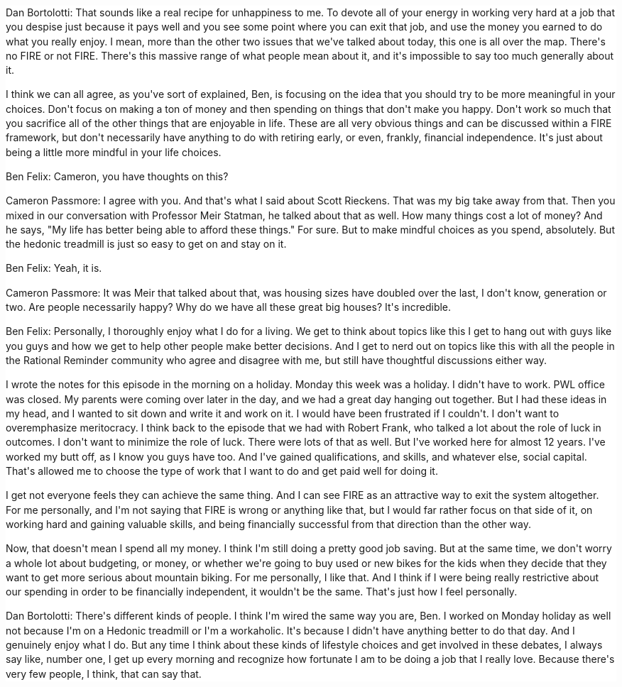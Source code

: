 Dan Bortolotti: That sounds like a real recipe for unhappiness to me. To devote all of your energy in working very hard at a job that you despise just because it pays well and you see some point where you can exit that job, and use the money you earned to do what you really enjoy. I mean, more than the other two issues that we've talked about today, this one is all over the map. There's no FIRE or not FIRE. There's this massive range of what people mean about it, and it's impossible to say too much generally about it. 

I think we can all agree, as you've sort of explained, Ben, is focusing on the idea that you should try to be more meaningful in your choices. Don't focus on making a ton of money and then spending on things that don't make you happy. Don't work so much that you sacrifice all of the other things that are enjoyable in life. These are all very obvious things and can be discussed within a FIRE framework, but don't necessarily have anything to do with retiring early, or even, frankly, financial independence. It's just about being a little more mindful in your life choices. 

Ben Felix: Cameron, you have thoughts on this? 

Cameron Passmore: I agree with you. And that's what I said about Scott Rieckens. That was my big take away from that. Then you mixed in our conversation with Professor Meir Statman, he talked about that as well. How many things cost a lot of money? And he says, "My life has better being able to afford these things." For sure. But to make mindful choices as you spend, absolutely. But the hedonic treadmill is just so easy to get on and stay on it. 

Ben Felix: Yeah, it is. 

Cameron Passmore: It was Meir that talked about that, was housing sizes have doubled over the last, I don't know, generation or two. Are people necessarily happy? Why do we have all these great big houses? It's incredible. 

Ben Felix: Personally, I thoroughly enjoy what I do for a living. We get to think about topics like this I get to hang out with guys like you guys and how we get to help other people make better decisions. And I get to nerd out on topics like this with all the people in the Rational Reminder community who agree and disagree with me, but still have thoughtful discussions either way. 

I wrote the notes for this episode in the morning on a holiday. Monday this week was a holiday. I didn't have to work. PWL office was closed. My parents were coming over later in the day, and we had a great day hanging out together. But I had these ideas in my head, and I wanted to sit down and write it and work on it. I would have been frustrated if I couldn't. I don't want to overemphasize meritocracy. I think back to the episode that we had with Robert Frank, who talked a lot about the role of luck in outcomes. I don't want to minimize the role of luck. There were lots of that as well. But I've worked here for almost 12 years. I've worked my butt off, as I know you guys have too. And I've gained qualifications, and skills, and whatever else, social capital. That's allowed me to choose the type of work that I want to do and get paid well for doing it. 

I get not everyone feels they can achieve the same thing. And I can see FIRE as an attractive way to exit the system altogether. For me personally, and I'm not saying that FIRE is wrong or anything like that, but I would far rather focus on that side of it, on working hard and gaining valuable skills, and being financially successful from that direction than the other way. 

Now, that doesn't mean I spend all my money. I think I'm still doing a pretty good job saving. But at the same time, we don't worry a whole lot about budgeting, or money, or whether we're going to buy used or new bikes for the kids when they decide that they want to get more serious about mountain biking. For me personally, I like that. And I think if I were being really restrictive about our spending in order to be financially independent, it wouldn't be the same. That's just how I feel personally.

Dan Bortolotti: There's different kinds of people. I think I'm wired the same way you are, Ben. I worked on Monday holiday as well not because I'm on a Hedonic treadmill or I'm a workaholic. It's because I didn't have anything better to do that day. And I genuinely enjoy what I do. But any time I think about these kinds of lifestyle choices and get involved in these debates, I always say like, number one, I get up every morning and recognize how fortunate I am to be doing a job that I really love. Because there's very few people, I think, that can say that. 
